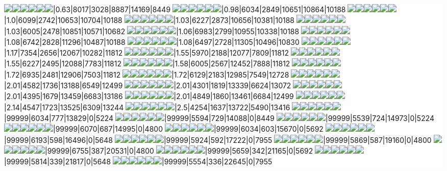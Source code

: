 ![](/item/3072.png)![](/item/3142.png)![](/item/3026.png)![](/item/3036.png)![](/item/6676.png)![](/item/6609.png)|0.63|8017|3028|8887|14169|8449
![](/item/6673.png)![](/item/6672.png)![](/item/3142.png)![](/item/3153.png)![](/item/3036.png)![](/item/3026.png)|0.98|6034|2849|10651|10864|10188
![](/item/6673.png)![](/item/3026.png)![](/item/3142.png)![](/item/3036.png)![](/item/3153.png)![](/item/3087.png)|1.0|6099|2742|10653|10704|10188
![](/item/6673.png)![](/item/3095.png)![](/item/3036.png)![](/item/3153.png)![](/item/3142.png)![](/item/3026.png)|1.03|6227|2873|10656|10381|10188
![](/item/3026.png)![](/item/6609.png)![](/item/3142.png)![](/item/3036.png)![](/item/3091.png)![](/item/6673.png)|1.03|6005|2478|10851|10571|10682
![](/item/6673.png)![](/item/6672.png)![](/item/3142.png)![](/item/3072.png)![](/item/3036.png)![](/item/3026.png)|1.06|6983|2799|10955|10338|10188
![](/item/6673.png)![](/item/3026.png)![](/item/3142.png)![](/item/3036.png)![](/item/3153.png)![](/item/3072.png)|1.08|6742|2828|11296|10487|10188
![](/item/6673.png)![](/item/3026.png)![](/item/3142.png)![](/item/3036.png)![](/item/3153.png)![](/item/3814.png)|1.08|6497|2728|11305|10496|10830
![](/item/6673.png)![](/item/3026.png)![](/item/3142.png)![](/item/3036.png)![](/item/6676.png)![](/item/6333.png)|1.17|7354|2656|12067|10282|11812
![](/item/6673.png)![](/item/3026.png)![](/item/3142.png)![](/item/6333.png)![](/item/3036.png)![](/item/3046.png)|1.55|5970|2188|12077|7809|11812
![](/item/6673.png)![](/item/6672.png)![](/item/3142.png)![](/item/3026.png)![](/item/3036.png)![](/item/6333.png)|1.55|6227|2495|12088|7783|11812
![](/item/6673.png)![](/item/3026.png)![](/item/3142.png)![](/item/3036.png)![](/item/3153.png)![](/item/6333.png)|1.58|6005|2567|12452|7888|11812
![](/item/3072.png)![](/item/3142.png)![](/item/3026.png)![](/item/3036.png)![](/item/6673.png)![](/item/6333.png)|1.72|6935|2481|12906|7503|11812
![](/item/6673.png)![](/item/3026.png)![](/item/3142.png)![](/item/6333.png)![](/item/3036.png)![](/item/3071.png)|1.72|6129|2183|12985|7549|12728
![](/item/6673.png)![](/item/3026.png)![](/item/6333.png)![](/item/3078.png)![](/item/3036.png)![](/item/3074.png)|2.01|4582|1736|13188|6549|12499
![](/item/6673.png)![](/item/3026.png)![](/item/3036.png)![](/item/6609.png)![](/item/3078.png)![](/item/6333.png)|2.01|4301|1819|13339|6624|13072
![](/item/6673.png)![](/item/3026.png)![](/item/6333.png)![](/item/3078.png)![](/item/3036.png)![](/item/3161.png)|2.01|4395|1679|13459|6683|13186
![](/item/3026.png)![](/item/3072.png)![](/item/6673.png)![](/item/6333.png)![](/item/3036.png)![](/item/3078.png)|2.01|4849|1860|13461|6684|12499
![](/item/6673.png)![](/item/3026.png)![](/item/3814.png)![](/item/6333.png)![](/item/3036.png)![](/item/3078.png)|2.14|4547|1723|13525|6309|13244
![](/item/6673.png)![](/item/3026.png)![](/item/6333.png)![](/item/3071.png)![](/item/3036.png)![](/item/3078.png)|2.5|4254|1637|13722|5490|13416
![](/item/3074.png)![](/item/3072.png)![](/item/3036.png)![](/item/3095.png)![](/item/6609.png)![](/item/6691.png)|99999|6034|777|13829|0|5224
![](/item/3026.png)![](/item/3072.png)![](/item/3036.png)![](/item/3095.png)![](/item/6609.png)![](/item/6691.png)|99999|5594|729|14088|0|8449
![](/item/3072.png)![](/item/3036.png)![](/item/3095.png)![](/item/3153.png)![](/item/6691.png)![](/item/6609.png)|99999|5539|724|14973|0|5224
![](/item/3072.png)![](/item/3036.png)![](/item/3095.png)![](/item/3153.png)![](/item/6691.png)![](/item/6695.png)|99999|6070|687|14995|0|4800
![](/item/3074.png)![](/item/3072.png)![](/item/3036.png)![](/item/3095.png)![](/item/6333.png)![](/item/6691.png)|99999|6034|603|15670|0|5692
![](/item/3074.png)![](/item/3072.png)![](/item/3036.png)![](/item/6673.png)![](/item/6691.png)![](/item/3095.png)|99999|6193|598|16496|0|5648
![](/item/3026.png)![](/item/3072.png)![](/item/3074.png)![](/item/6691.png)![](/item/3036.png)![](/item/3095.png)|99999|5924|592|17222|0|7955
![](/item/3072.png)![](/item/3036.png)![](/item/3095.png)![](/item/3153.png)![](/item/6691.png)![](/item/3074.png)|99999|5869|587|19160|0|4800
![](/item/3072.png)![](/item/3036.png)![](/item/3153.png)![](/item/6676.png)![](/item/6691.png)![](/item/3074.png)|99999|6755|387|20531|0|4800
![](/item/3074.png)![](/item/3072.png)![](/item/3153.png)![](/item/6691.png)![](/item/3036.png)![](/item/6333.png)|99999|5659|342|21165|0|5692
![](/item/3074.png)![](/item/3072.png)![](/item/3036.png)![](/item/6673.png)![](/item/6691.png)![](/item/3153.png)|99999|5814|339|21817|0|5648
![](/item/3026.png)![](/item/3072.png)![](/item/3074.png)![](/item/6691.png)![](/item/3036.png)![](/item/3153.png)|99999|5554|336|22645|0|7955
